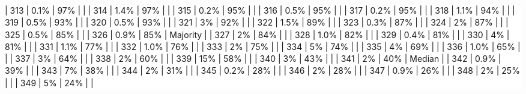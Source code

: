 | 313 | 0.1% | 97% |  |
| 314 | 1.4% | 97% |  |
| 315 | 0.2% | 95% |  |
| 316 | 0.5% | 95% |  |
| 317 | 0.2% | 95% |  |
| 318 | 1.1% | 94% |  |
| 319 | 0.5% | 93% |  |
| 320 | 0.5% | 93% |  |
| 321 | 3% | 92% |  |
| 322 | 1.5% | 89% |  |
| 323 | 0.3% | 87% |  |
| 324 | 2% | 87% |  |
| 325 | 0.5% | 85% |  |
| 326 | 0.9% | 85% | Majority |
| 327 | 2% | 84% |  |
| 328 | 1.0% | 82% |  |
| 329 | 0.4% | 81% |  |
| 330 | 4% | 81% |  |
| 331 | 1.1% | 77% |  |
| 332 | 1.0% | 76% |  |
| 333 | 2% | 75% |  |
| 334 | 5% | 74% |  |
| 335 | 4% | 69% |  |
| 336 | 1.0% | 65% |  |
| 337 | 3% | 64% |  |
| 338 | 2% | 60% |  |
| 339 | 15% | 58% |  |
| 340 | 3% | 43% |  |
| 341 | 2% | 40% | Median |
| 342 | 0.9% | 39% |  |
| 343 | 7% | 38% |  |
| 344 | 2% | 31% |  |
| 345 | 0.2% | 28% |  |
| 346 | 2% | 28% |  |
| 347 | 0.9% | 26% |  |
| 348 | 2% | 25% |  |
| 349 | 5% | 24% |  |